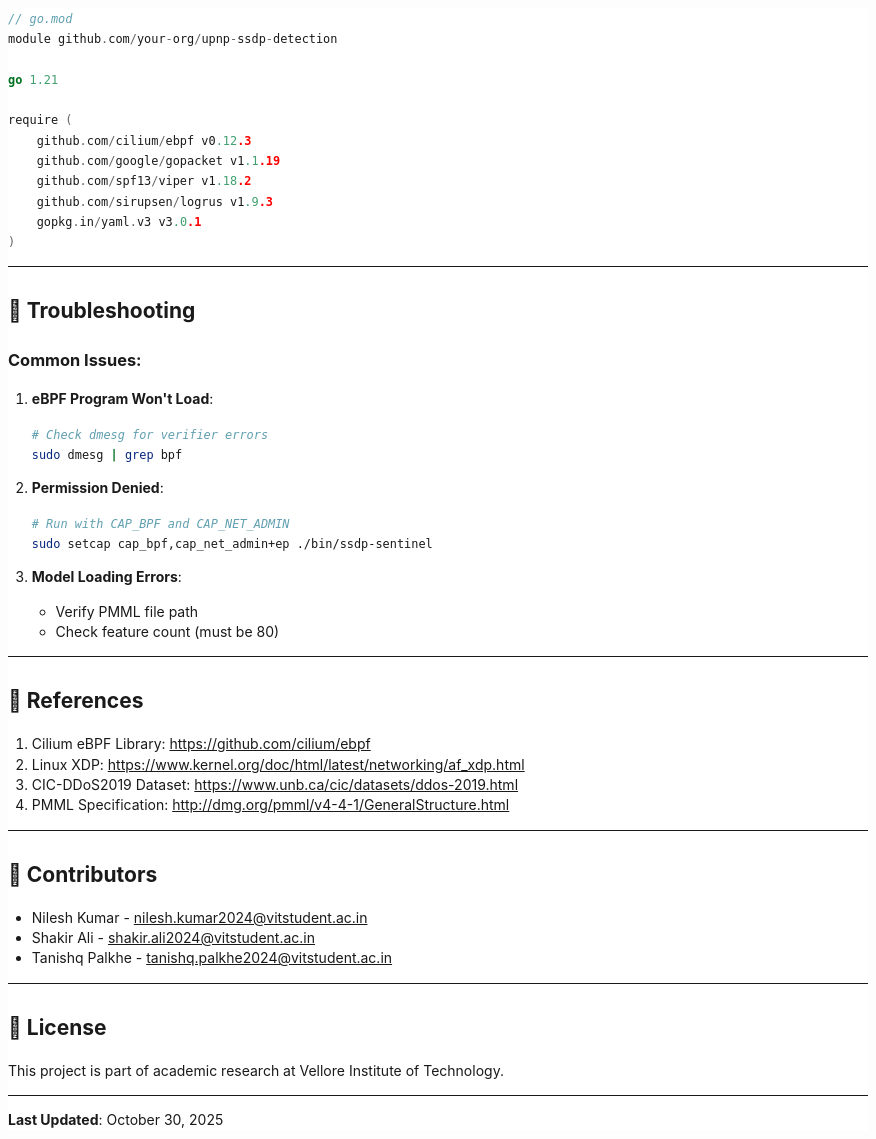 ```go
// go.mod
module github.com/your-org/upnp-ssdp-detection

go 1.21

require (
    github.com/cilium/ebpf v0.12.3
    github.com/google/gopacket v1.1.19
    github.com/spf13/viper v1.18.2
    github.com/sirupsen/logrus v1.9.3
    gopkg.in/yaml.v3 v3.0.1
)
```

---

## 🐛 Troubleshooting

### Common Issues:

1. **eBPF Program Won't Load**:
   ```bash
   # Check dmesg for verifier errors
   sudo dmesg | grep bpf
   ```

2. **Permission Denied**:
   ```bash
   # Run with CAP_BPF and CAP_NET_ADMIN
   sudo setcap cap_bpf,cap_net_admin+ep ./bin/ssdp-sentinel
   ```

3. **Model Loading Errors**:
   - Verify PMML file path
   - Check feature count (must be 80)

---

## 📖 References

1. Cilium eBPF Library: https://github.com/cilium/ebpf
2. Linux XDP: https://www.kernel.org/doc/html/latest/networking/af_xdp.html
3. CIC-DDoS2019 Dataset: https://www.unb.ca/cic/datasets/ddos-2019.html
4. PMML Specification: http://dmg.org/pmml/v4-4-1/GeneralStructure.html

---

## 👥 Contributors

- Nilesh Kumar - nilesh.kumar2024@vitstudent.ac.in
- Shakir Ali - shakir.ali2024@vitstudent.ac.in
- Tanishq Palkhe - tanishq.palkhe2024@vitstudent.ac.in

---

## 📝 License

This project is part of academic research at Vellore Institute of Technology.

---

**Last Updated**: October 30, 2025
